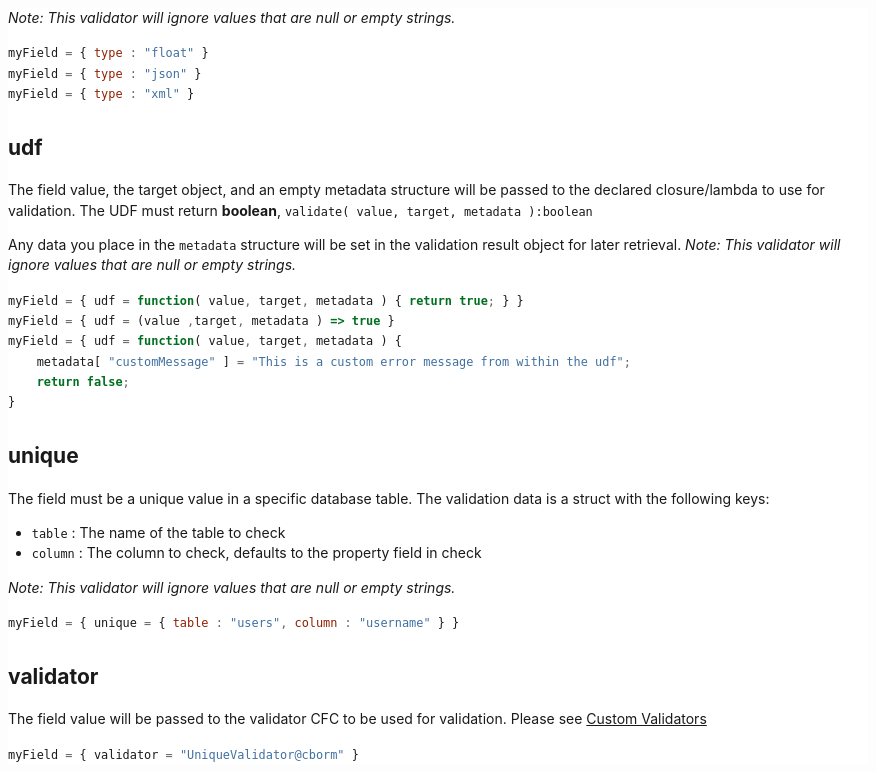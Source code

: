 *Note: This validator will ignore values that are null or empty strings.*

```javascript
myField = { type : "float" }
myField = { type : "json" }
myField = { type : "xml" }
```

## udf

The field value, the target object, and an empty metadata structure will be passed to the declared closure/lambda to use for validation. The UDF must return **boolean**, `validate( value, target, metadata ):boolean`

Any data you place in the `metadata` structure will be set in the validation result object for later retrieval. *Note: This validator will ignore values that are null or empty strings.*

```javascript
myField = { udf = function( value, target, metadata ) { return true; } }
myField = { udf = (value ,target, metadata ) => true }
myField = { udf = function( value, target, metadata ) { 
    metadata[ "customMessage" ] = "This is a custom error message from within the udf";
    return false; 
}
```

## unique

The field must be a unique value in a specific database table. The validation data is a struct with the following keys:

* `table` : The name of the table to check
* `column` : The column to check, defaults to the property field in check

*Note: This validator will ignore values that are null or empty strings.*

```javascript
myField = { unique = { table : "users", column : "username" } }
```

## validator

The field value will be passed to the validator CFC to be used for validation. Please see [Custom Validators](../../advanced/advanced-custom-validators.md)

```javascript
myField = { validator = "UniqueValidator@cborm" }
```
